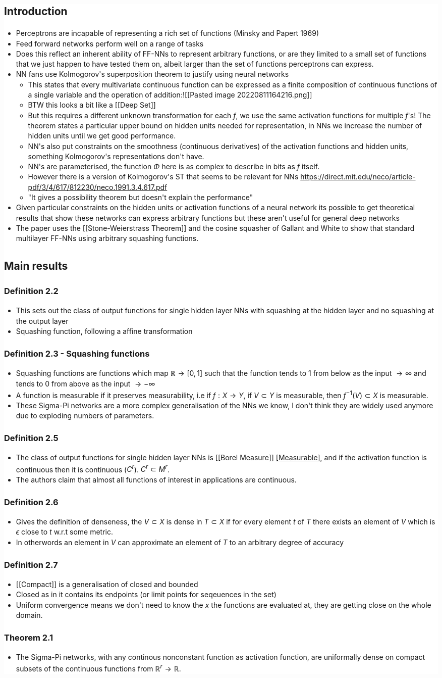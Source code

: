 ## Introduction
- Perceptrons are incapable of representing a rich set of functions (Minsky and Papert 1969)
- Feed forward networks perform well on a range of tasks
- Does this reflect an inherent ability of FF-NNs to represent arbitrary functions, or are they limited to a small set of functions that we just happen to have tested them on, albeit larger than the set of functions perceptrons can express.
- NN fans use Kolmogorov's superposition theorem to justify using neural networks
	- This states that every multivariate continuous function can be expressed as a finite composition of continuous functions of a single variable and the operation of addition:![[Pasted image 20220811164216.png]]
	- BTW this looks a bit like a [[Deep Set]]
	- But this requires a different unknown transformation for each $f$, we use the same activation functions for multiple $f$'s! The theorem states a particular upper bound on hidden units needed for representation, in NNs we increase the number of hidden units until we get good performance. 
	- NN's also put constraints on the smoothness (continuous derivatives) of the activation functions and hidden units, something Kolmogorov's representations don't have.
	- NN's are parameterised, the function $\Phi$ here is as complex to describe in bits as $f$ itself.
	- However there is a version of Kolmogorov's ST that seems to be relevant for NNs https://direct.mit.edu/neco/article-pdf/3/4/617/812230/neco.1991.3.4.617.pdf
	- "It gives a possibility theorem but doesn't explain the performance"
- Given particular constraints on the hidden units or activation functions of a neural network its possible to get theoretical results that show these networks can express arbitrary functions but these aren't useful for general deep networks
- The paper uses the [[Stone-Weierstrass Theorem]] and the cosine squasher of Gallant and White to show that standard multilayer FF-NNs using arbitrary squashing functions.

## Main results
### Definition 2.2
- This sets out the class of output functions for single hidden layer NNs with squashing at the hidden layer and no squashing at the output layer
- Squashing function, following a affine transformation
### Definition 2.3 - Squashing functions
- Squashing functions are functions which map $\mathbb{R} \rightarrow [0,1]$ such that the function tends to 1 from below as the input $\rightarrow \infty$ and tends to 0 from above as the input $\rightarrow -\infty$
- A function is measurable if it preserves measurability, i.e if $f: X \rightarrow Y$, if $V \subset Y$ is measurable, then $f^{-1}(V) \subset X$ is measurable.
- These Sigma-Pi networks are a more complex generalisation of the NNs we know, I don't think they are widely used anymore due to exploding numbers of parameters.
### Definition 2.5
- The class of output functions for single hidden layer NNs is [[Borel Measure]] [[Measurable]]($M^r$), and if the activation function is continuous then it is continuous ($C^r$). $C^r \subset M^r$.  
- The authors claim that almost all functions of interest in applications are continuous.
### Definition 2.6
- Gives the definition of denseness, the $V \subset X$ is dense in $T \subset X$ if for every element $t$ of $T$ there exists an element of $V$ which is $\epsilon$ close to $t$ w.r.t some metric.
- In otherwords an element in $V$ can approximate an element of $T$ to an arbitrary degree of accuracy
### Definition 2.7
- [[Compact]] is a generalisation of closed and bounded
- Closed as in it contains its endpoints (or limit points for seqeuences in the set)
- Uniform convergence means we don't need to know the $x$ the functions are evaluated at, they are getting close on the whole domain.
### Theorem 2.1
- The Sigma-Pi networks, with any continous nonconstant function as activation function, are uniformally dense on compact subsets of the continuous functions from $\mathbb{R}^r \rightarrow \mathbb{R}$.
